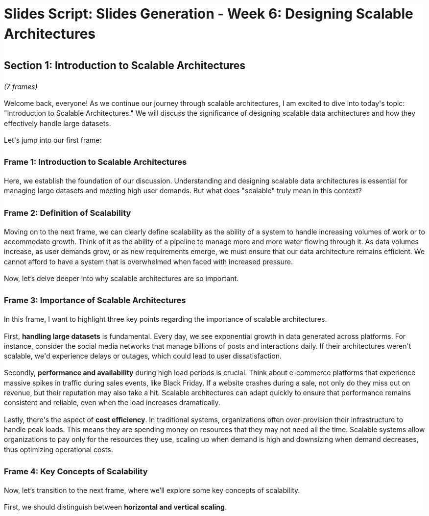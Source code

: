 # Slides Script: Slides Generation - Week 6: Designing Scalable Architectures

## Section 1: Introduction to Scalable Architectures
*(7 frames)*

Welcome back, everyone! As we continue our journey through scalable architectures, I am excited to dive into today's topic: "Introduction to Scalable Architectures." We will discuss the significance of designing scalable data architectures and how they effectively handle large datasets. 

Let's jump into our first frame: 

### Frame 1: Introduction to Scalable Architectures
Here, we establish the foundation of our discussion. Understanding and designing scalable data architectures is essential for managing large datasets and meeting high user demands. But what does "scalable" truly mean in this context? 

### Frame 2: Definition of Scalability
Moving on to the next frame, we can clearly define scalability as the ability of a system to handle increasing volumes of work or to accommodate growth. Think of it as the ability of a pipeline to manage more and more water flowing through it. As data volumes increase, as user demands grow, or as new requirements emerge, we must ensure that our data architecture remains efficient. We cannot afford to have a system that is overwhelmed when faced with increased pressure. 

Now, let’s delve deeper into why scalable architectures are so important.

### Frame 3: Importance of Scalable Architectures
In this frame, I want to highlight three key points regarding the importance of scalable architectures. 

First, **handling large datasets** is fundamental. Every day, we see exponential growth in data generated across platforms. For instance, consider the social media networks that manage billions of posts and interactions daily. If their architectures weren't scalable, we'd experience delays or outages, which could lead to user dissatisfaction.

Secondly, **performance and availability** during high load periods is crucial. Think about e-commerce platforms that experience massive spikes in traffic during sales events, like Black Friday. If a website crashes during a sale, not only do they miss out on revenue, but their reputation may also take a hit. Scalable architectures can adapt quickly to ensure that performance remains consistent and reliable, even when the load increases dramatically.

Lastly, there's the aspect of **cost efficiency**. In traditional systems, organizations often over-provision their infrastructure to handle peak loads. This means they are spending money on resources that they may not need all the time. Scalable systems allow organizations to pay only for the resources they use, scaling up when demand is high and downsizing when demand decreases, thus optimizing operational costs. 

### Frame 4: Key Concepts of Scalability
Now, let’s transition to the next frame, where we’ll explore some key concepts of scalability. 

First, we should distinguish between **horizontal and vertical scaling**. 
